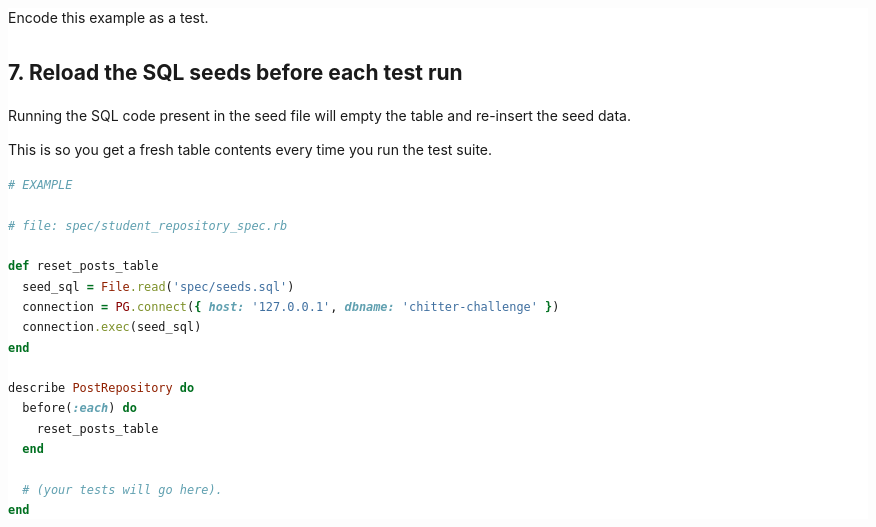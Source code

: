 ```ruby
```

Encode this example as a test.

## 7. Reload the SQL seeds before each test run

Running the SQL code present in the seed file will empty the table and re-insert the seed data.

This is so you get a fresh table contents every time you run the test suite.

```ruby
# EXAMPLE

# file: spec/student_repository_spec.rb

def reset_posts_table
  seed_sql = File.read('spec/seeds.sql')
  connection = PG.connect({ host: '127.0.0.1', dbname: 'chitter-challenge' })
  connection.exec(seed_sql)
end

describe PostRepository do
  before(:each) do 
    reset_posts_table
  end

  # (your tests will go here).
end

```